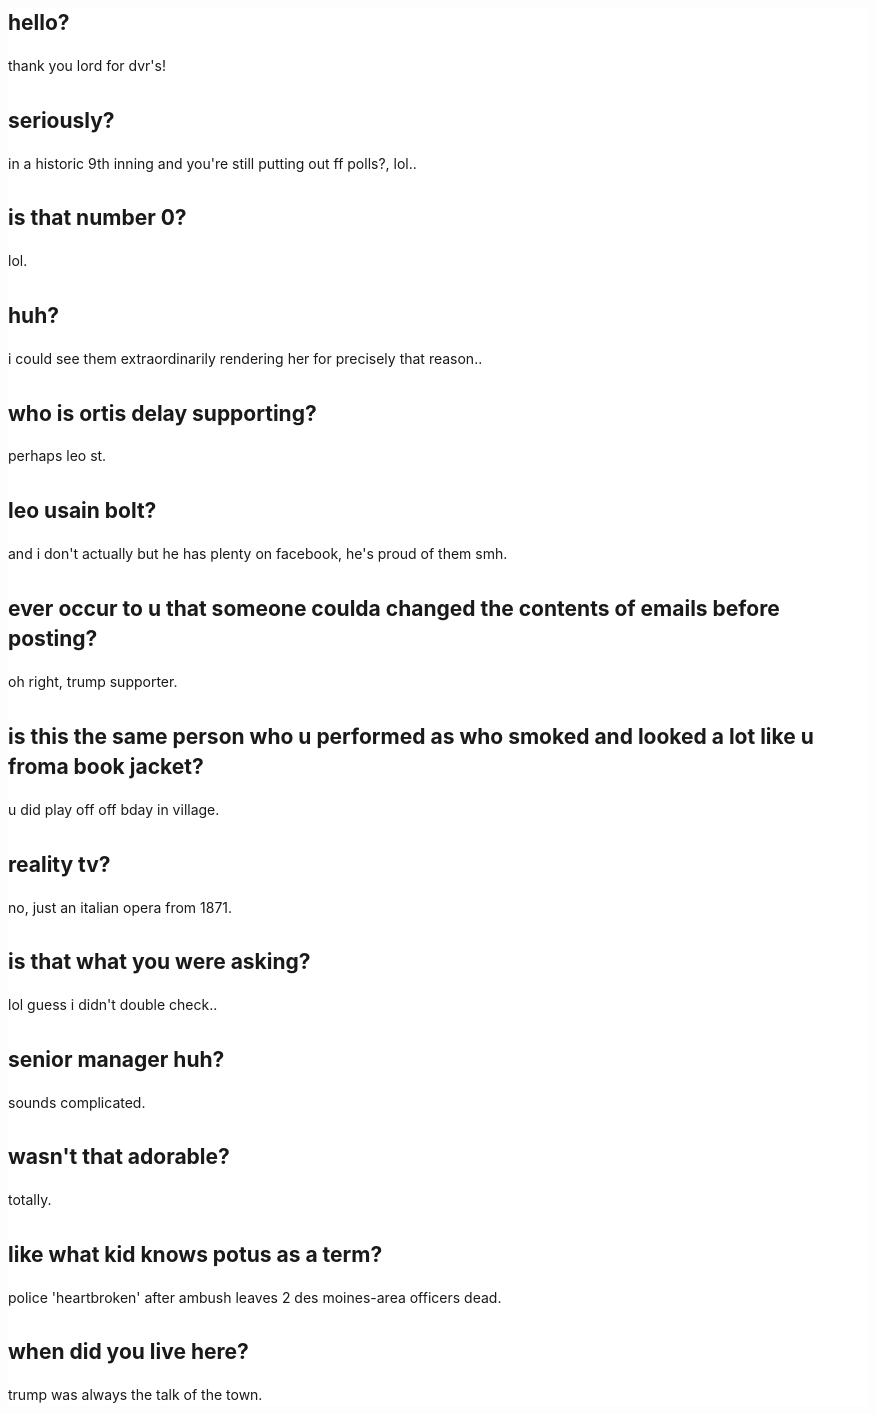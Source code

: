 ## hello?
thank you lord for dvr's!

## seriously?
in a historic 9th inning and you're still putting out ff polls?, lol..

## is that number 0?
lol.

## huh?
i could see them extraordinarily rendering her for precisely that reason..

## who is ortis delay supporting?
perhaps leo st.

## leo usain bolt?
and i don't actually but he has plenty on facebook, he's proud of them smh.

## ever occur to u that someone coulda changed the contents of emails before posting?
oh right, trump supporter.

## is this the same person who u performed as who smoked and looked a lot like u froma book jacket?
u did play off off bday in village.

## reality tv?
no, just an italian opera from 1871.

## is that what you were asking?
lol guess i didn't double check..

## senior manager huh?
sounds complicated.

## wasn't that adorable?
totally.

## like what kid knows potus as a term?
police 'heartbroken' after ambush leaves 2 des moines-area officers dead.

## when did you live here?
trump was always the talk of the town.
